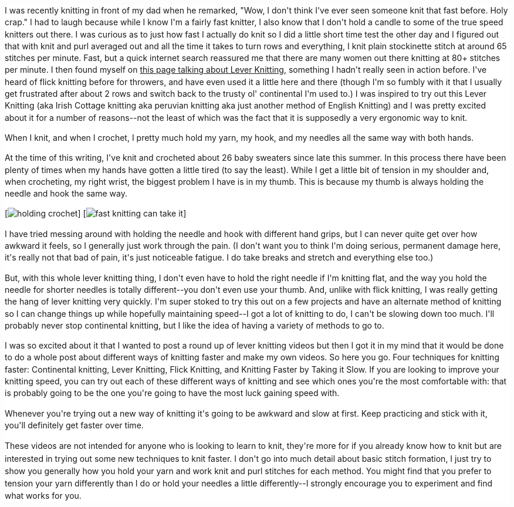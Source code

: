I was recently knitting in front of my dad when he remarked, "Wow, I don't think I've ever seen someone knit that fast before. Holy crap."  I had to laugh because while I know I'm  a fairly fast knitter, I also know that I don't hold a candle to some of the true speed knitters out there. I was curious as to just how fast I actually do knit so I did a little short time test the other day and I figured out that with knit and purl averaged out and all the time it takes to turn rows and everything, I knit plain stockinette stitch at around 65 stitches per minute. Fast, but a quick internet search reassured me that there are many women out there knitting at 80+ stitches per minute. I then found myself on [this page talking about Lever Knitting](http://www.sweetgeorgiayarns.com/2011/02/knitting-for-speed-efficiency/), something I hadn't really seen in action before. I've heard of flick knitting before for throwers, and have even used it a little here and there (though I'm so fumbly with it that I usually get frustrated after about 2 rows and switch back to the trusty ol' continental I'm used to.) I was inspired to try out this Lever Knitting (aka Irish Cottage knitting aka peruvian knitting aka just another method of English Knitting) and I was pretty excited about it for a number of reasons--not the least of which was the fact that it is supposedly a very ergonomic way to knit.

When I knit, and when I crochet, I pretty much hold my yarn, my hook, and my needles all the same way with both hands.

At the time of this writing, I've knit and crocheted about 26 baby sweaters since late this summer. In this process there have been plenty of times when my hands have gotten a little tired (to say the least). While I get a little bit of tension in my shoulder and, when crocheting, my right wrist, the biggest problem I have is in my thumb. This is because my thumb is always holding the needle and hook the same way.

[![holding crochet](/uploads/2013/12/crochet_thumb.jpg)]
[![fast knitting can take it](/uploads/2013/12/knitting_thumb.jpg)]

I have tried messing around with holding the needle and hook with different hand grips, but I can never quite get over how awkward it feels, so I generally just work through the pain. (I don't want you to think I'm doing serious, permanent damage here, it's really not that bad of pain, it's just noticeable fatigue. I do take breaks and stretch and everything else too.)

But, with this whole lever knitting thing, I don't even have to hold the right needle if I'm knitting flat, and the way you hold the needle for shorter needles is totally different--you don't even use your thumb. And, unlike with flick knitting, I was really getting the hang of lever knitting very quickly. I'm super stoked to try this out on a few projects and have an alternate method of knitting so I can change things up while hopefully maintaining speed--I got a lot of knitting to do, I can't be slowing down too much. I'll probably never stop continental knitting, but I like the idea of having a variety of methods to go to.

I was so excited about it that I wanted to post a round up of lever knitting videos but then I got it in my mind that it would be done to do a whole post about different ways of knitting faster and make my own videos. So here you go. Four techniques for knitting faster: Continental knitting, Lever Knitting, Flick Knitting, and Knitting Faster by Taking it Slow.  If you are looking to improve your knitting speed, you can try out each of these different ways of knitting and see which ones you're the most comfortable with: that is probably going to be the one you're going to have the most luck gaining speed with.

Whenever you're trying out a new way of knitting it's going to be awkward and slow at first. Keep practicing and stick with it, you'll definitely get faster over time.

<span style="font-size: 14px; line-height: 1.5em;">These videos are not intended for anyone who is looking to learn to knit, they're more for if you already know how to knit but are interested in trying out some new techniques to knit faster. I don't go into much detail about basic stitch formation, I just try to show you generally how you hold your yarn and work knit and purl stitches for each method. You might find that you prefer to tension your yarn differently than I do or hold your needles a little differently--I strongly encourage you to experiment and find what works for you.</span>
